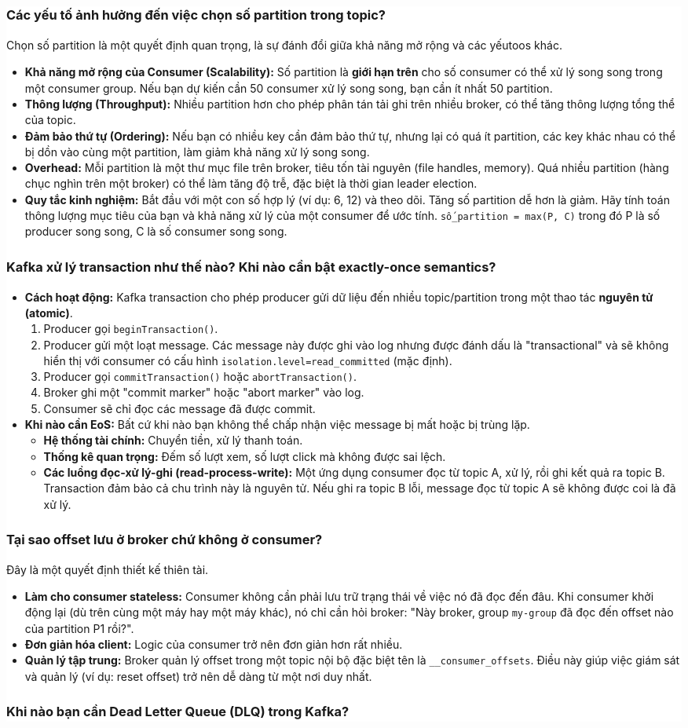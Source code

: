 ### Các yếu tố ảnh hưởng đến việc chọn số partition trong topic?

Chọn số partition là một quyết định quan trọng, là sự đánh đổi giữa khả năng mở rộng và các yếutoos khác.

* **Khả năng mở rộng của Consumer (Scalability):** Số partition là **giới hạn trên** cho số consumer có thể xử lý song song trong một consumer group. Nếu bạn dự kiến cần 50 consumer xử lý song song, bạn cần ít nhất 50 partition.
* **Thông lượng (Throughput):** Nhiều partition hơn cho phép phân tán tải ghi trên nhiều broker, có thể tăng thông lượng tổng thể của topic.
* **Đảm bảo thứ tự (Ordering):** Nếu bạn có nhiều key cần đảm bảo thứ tự, nhưng lại có quá ít partition, các key khác nhau có thể bị dồn vào cùng một partition, làm giảm khả năng xử lý song song.
* **Overhead:** Mỗi partition là một thư mục file trên broker, tiêu tốn tài nguyên (file handles, memory). Quá nhiều partition (hàng chục nghìn trên một broker) có thể làm tăng độ trễ, đặc biệt là thời gian leader election.
* **Quy tắc kinh nghiệm:** Bắt đầu với một con số hợp lý (ví dụ: 6, 12) và theo dõi. Tăng số partition dễ hơn là giảm. Hãy tính toán thông lượng mục tiêu của bạn và khả năng xử lý của một consumer để ước tính. `số_partition = max(P, C)` trong đó P là số producer song song, C là số consumer song song.

### Kafka xử lý transaction như thế nào? Khi nào cần bật exactly-once semantics?

* **Cách hoạt động:** Kafka transaction cho phép producer gửi dữ liệu đến nhiều topic/partition trong một thao tác **nguyên tử (atomic)**.
    1.  Producer gọi `beginTransaction()`.
    2.  Producer gửi một loạt message. Các message này được ghi vào log nhưng được đánh dấu là "transactional" và sẽ không hiển thị với consumer có cấu hình `isolation.level=read_committed` (mặc định).
    3.  Producer gọi `commitTransaction()` hoặc `abortTransaction()`.
    4.  Broker ghi một "commit marker" hoặc "abort marker" vào log.
    5.  Consumer sẽ chỉ đọc các message đã được commit.
* **Khi nào cần EoS:** Bất cứ khi nào bạn không thể chấp nhận việc message bị mất hoặc bị trùng lặp.
    * **Hệ thống tài chính:** Chuyển tiền, xử lý thanh toán.
    * **Thống kê quan trọng:** Đếm số lượt xem, số lượt click mà không được sai lệch.
    * **Các luồng đọc-xử lý-ghi (read-process-write):** Một ứng dụng consumer đọc từ topic A, xử lý, rồi ghi kết quả ra topic B. Transaction đảm bảo cả chu trình này là nguyên tử. Nếu ghi ra topic B lỗi, message đọc từ topic A sẽ không được coi là đã xử lý.

### Tại sao offset lưu ở broker chứ không ở consumer?

Đây là một quyết định thiết kế thiên tài.

* **Làm cho consumer stateless:** Consumer không cần phải lưu trữ trạng thái về việc nó đã đọc đến đâu. Khi consumer khởi động lại (dù trên cùng một máy hay một máy khác), nó chỉ cần hỏi broker: "Này broker, group `my-group` đã đọc đến offset nào của partition P1 rồi?".
* **Đơn giản hóa client:** Logic của consumer trở nên đơn giản hơn rất nhiều.
* **Quản lý tập trung:** Broker quản lý offset trong một topic nội bộ đặc biệt tên là `__consumer_offsets`. Điều này giúp việc giám sát và quản lý (ví dụ: reset offset) trở nên dễ dàng từ một nơi duy nhất.

### Khi nào bạn cần Dead Letter Queue (DLQ) trong Kafka?
